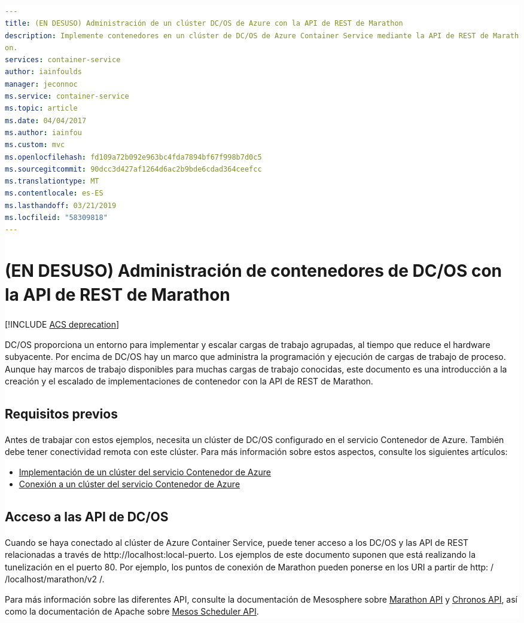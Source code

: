 ```yaml
---
title: (EN DESUSO) Administración de un clúster DC/OS de Azure con la API de REST de Marathon
description: Implemente contenedores en un clúster de DC/OS de Azure Container Service mediante la API de REST de Marathon.
services: container-service
author: iainfoulds
manager: jeconnoc
ms.service: container-service
ms.topic: article
ms.date: 04/04/2017
ms.author: iainfou
ms.custom: mvc
ms.openlocfilehash: fd109a72b092e963bc4fda7894bf67f998b7d0c5
ms.sourcegitcommit: 90dcc3d427af1264d6ac2b9bde6cdad364ceefcc
ms.translationtype: MT
ms.contentlocale: es-ES
ms.lasthandoff: 03/21/2019
ms.locfileid: "58309818"
---
```

# <a name="deprecated-dcos-container-management-through-the-marathon-rest-api"></a>(EN DESUSO) Administración de contenedores de DC/OS con la API de REST de Marathon

[!INCLUDE [ACS deprecation](../../../includes/container-service-deprecation.md)]

DC/OS proporciona un entorno para implementar y escalar cargas de trabajo agrupadas, al tiempo que reduce el hardware subyacente. Por encima de DC/OS hay un marco que administra la programación y ejecución de cargas de trabajo de proceso. Aunque hay marcos de trabajo disponibles para muchas cargas de trabajo conocidas, este documento es una introducción a la creación y el escalado de implementaciones de contenedor con la API de REST de Marathon. 

## <a name="prerequisites"></a>Requisitos previos

Antes de trabajar con estos ejemplos, necesita un clúster de DC/OS configurado en el servicio Contenedor de Azure. También debe tener conectividad remota con este clúster. Para más información sobre estos aspectos, consulte los siguientes artículos:

* [Implementación de un clúster del servicio Contenedor de Azure](container-service-deployment.md)
* [Conexión a un clúster del servicio Contenedor de Azure](../container-service-connect.md)

## <a name="access-the-dcos-apis"></a>Acceso a las API de DC/OS
Cuando se haya conectado al clúster de Azure Container Service, puede tener acceso a los DC/OS y las API de REST relacionadas a través de http:\//localhost:local-puerto. Los ejemplos de este documento suponen que está realizando la tunelización en el puerto 80. Por ejemplo, los puntos de conexión de Marathon pueden ponerse en los URI a partir de http: \/ /localhost/marathon/v2 /. 

Para más información sobre las diferentes API, consulte la documentación de Mesosphere sobre [Marathon API](https://mesosphere.github.io/marathon/docs/rest-api.html) y [Chronos API](https://mesos.github.io/chronos/docs/api.html), así como la documentación de Apache sobre [Mesos Scheduler API](http://mesos.apache.org/documentation/latest/scheduler-http-api/).
